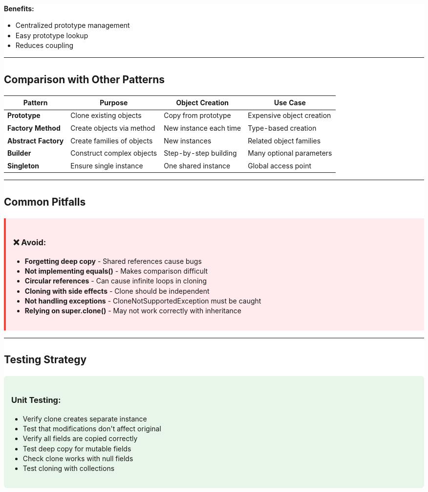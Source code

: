**Benefits:**
- Centralized prototype management
- Easy prototype lookup
- Reduces coupling

</div>

---

## Comparison with Other Patterns

| Pattern | Purpose | Object Creation | Use Case |
|---------|---------|-----------------|----------|
| **Prototype** | Clone existing objects | Copy from prototype | Expensive object creation |
| **Factory Method** | Create objects via method | New instance each time | Type-based creation |
| **Abstract Factory** | Create families of objects | New instances | Related object families |
| **Builder** | Construct complex objects | Step-by-step building | Many optional parameters |
| **Singleton** | Ensure single instance | One shared instance | Global access point |

---

## Common Pitfalls

<div style="background: #ffebee; padding: 15px; border-left: 4px solid #f44336; margin: 15px 0;">

### ❌ Avoid:

- **Forgetting deep copy** - Shared references cause bugs
- **Not implementing equals()** - Makes comparison difficult
- **Circular references** - Can cause infinite loops in cloning
- **Cloning with side effects** - Clone should be independent
- **Not handling exceptions** - CloneNotSupportedException must be caught
- **Relying on super.clone()** - May not work correctly with inheritance

</div>

---

## Testing Strategy

<div style="background: #e8f5e9; padding: 15px; border-radius: 6px; margin: 15px 0;">

### Unit Testing:
- Verify clone creates separate instance
- Test that modifications don't affect original
- Verify all fields are copied correctly
- Test deep copy for mutable fields
- Check clone works with null fields
- Test cloning with collections
